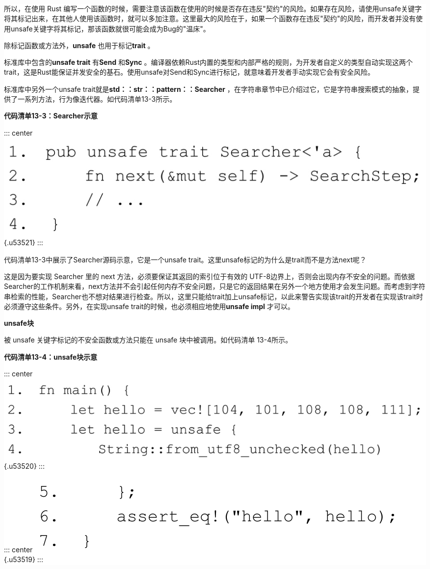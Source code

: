 所以，在使用 Rust 编写一个函数的时候，需要注意该函数在使用的时候是否存在违反"契约"的风险。如果存在风险，请使用unsafe关键字将其标记出来，在其他人使用该函数时，就可以多加注意。这里最大的风险在于，如果一个函数存在违反"契约"的风险，而开发者并没有使用unsafe关键字将其标记，那该函数就很可能会成为Bug的"温床"。

除标记函数或方法外，**unsafe** 也用于标记**trait** 。

标准库中包含的**unsafe trait** 有**Send** 和**Sync** 。编译器依赖Rust内置的类型和内部严格的规则，为开发者自定义的类型自动实现这两个trait，这是Rust能保证并发安全的基石。使用unsafe对Send和Sync进行标记，就意味着开发者手动实现它会有安全风险。

标准库中另外一个unsafe trait就是**std：：str：：pattern：：Searcher** ，在字符串章节中已介绍过它，它是字符串搜索模式的抽象，提供了一系列方法，行为像迭代器。如代码清单13-3所示。

**代码清单13-3：Searcher示意**

::: center
![](./media/Image01006.jpg){.u53521}
:::

代码清单13-3中展示了Searcher源码示意，它是一个unsafe trait。这里unsafe标记的为什么是trait而不是方法next呢？

这是因为要实现 Searcher 里的 next 方法，必须要保证其返回的索引位于有效的 UTF-8边界上，否则会出现内存不安全的问题。而依据Searcher的工作机制来看，next方法并不会引起任何内存不安全问题，只是它的返回结果在另外一个地方使用才会发生问题。而考虑到字符串检索的性能，Searcher也不想对结果进行检查。所以，这里只能给trait加上unsafe标记，以此来警告实现该trait的开发者在实现该trait时必须遵守这些条件。另外，在实现unsafe trait的时候，也必须相应地使用**unsafe impl** 才可以。

**unsafe块**

被 unsafe 关键字标记的不安全函数或方法只能在 unsafe 块中被调用。如代码清单 13-4所示。

**代码清单13-4：unsafe块示意**

::: center
![](./media/Image01007.jpg){.u53520}
:::

::: center
![](./media/Image01008.jpg){.u53519}
:::
